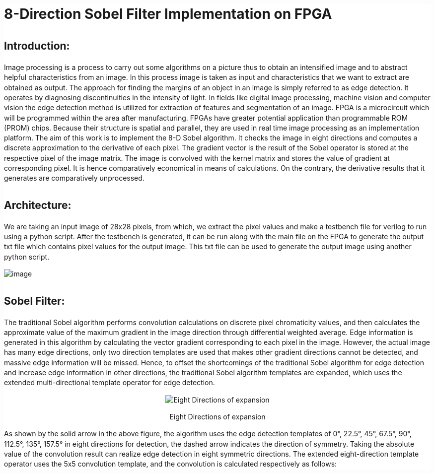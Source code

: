 # **8-Direction Sobel Filter Implementation on FPGA**

## Introduction:
Image processing is a process to carry out some algorithms on a picture thus to obtain an intensified image and to abstract helpful characteristics from an image. In this process image is taken as input and characteristics that we want to extract are obtained as output. The approach for finding the margins of an object in an image is simply referred to as edge detection. It operates by diagnosing discontinuities in the intensity of light. In fields like digital image processing, machine vision and computer vision the edge detection method is utilized for extraction of features and segmentation of an image.
FPGA is a microcircuit which will be programmed within the area after manufacturing. FPGAs have greater potential application than programmable ROM (PROM) chips. Because their structure is spatial and parallel, they are used in real time image processing as an implementation platform.
The aim of this work is to implement the 8-D Sobel algorithm. It checks the image in eight directions and computes a discrete approximation to the derivative of each pixel. The gradient vector is the result of the Sobel operator is stored at the respective pixel of the image matrix. The image is convolved with the kernel matrix and stores the value of gradient at corresponding pixel. It is hence comparatively economical in means of calculations. On the contrary, the derivative results that it generates are comparatively unprocessed.

## Architecture:
We are taking an input image of 28x28 pixels, from which, we extract the pixel values and make a testbench file for verilog to run using a python script. After the testbench is generated, it can be run along with the main file on the FPGA to generate the output txt file which contains pixel values for the output image. This txt file can be used to generate the output image using another python script.

<img width="1540" alt="image" src="https://github.com/b-aryan/8D-sobel_filter_in_verilog/assets/108257626/4de38153-8e81-419e-898d-2276e161ee6a">

## Sobel Filter:

The traditional Sobel algorithm performs convolution calculations on discrete pixel chromaticity values, and then calculates the approximate value of the maximum gradient in the image direction through differential weighted average. Edge information is generated in this algorithm by calculating the vector gradient corresponding to each pixel in the image. However, the actual image has many edge directions, only two direction templates are used that makes other gradient directions cannot be detected, and massive edge information will be missed. Hence, to offset the shortcomings of the traditional Sobel algorithm for edge detection and increase edge information in other directions, the traditional Sobel algorithm templates are expanded, which uses the extended multi-directional template operator for edge detection.
<p align="center">
<img width="322" alt="Eight Directions of expansion" src="https://github.com/b-aryan/8D-sobel_filter_in_verilog/assets/108257626/b8123330-15ec-4618-8772-a8ec2f7177d6">
</p>
<p align="center">
Eight Directions of expansion
</p>

As shown by the solid arrow in the above figure, the algorithm uses the edge detection templates of 0°, 22.5°, 45°, 67.5°, 90°, 112.5°, 135°, 157.5° in eight directions for detection, the dashed arrow indicates the direction of symmetry. Taking the absolute value of the convolution result can realize edge detection in eight symmetric directions. The extended eight-direction template operator uses the 5x5 convolution template, and the convolution is calculated respectively as follows: 
